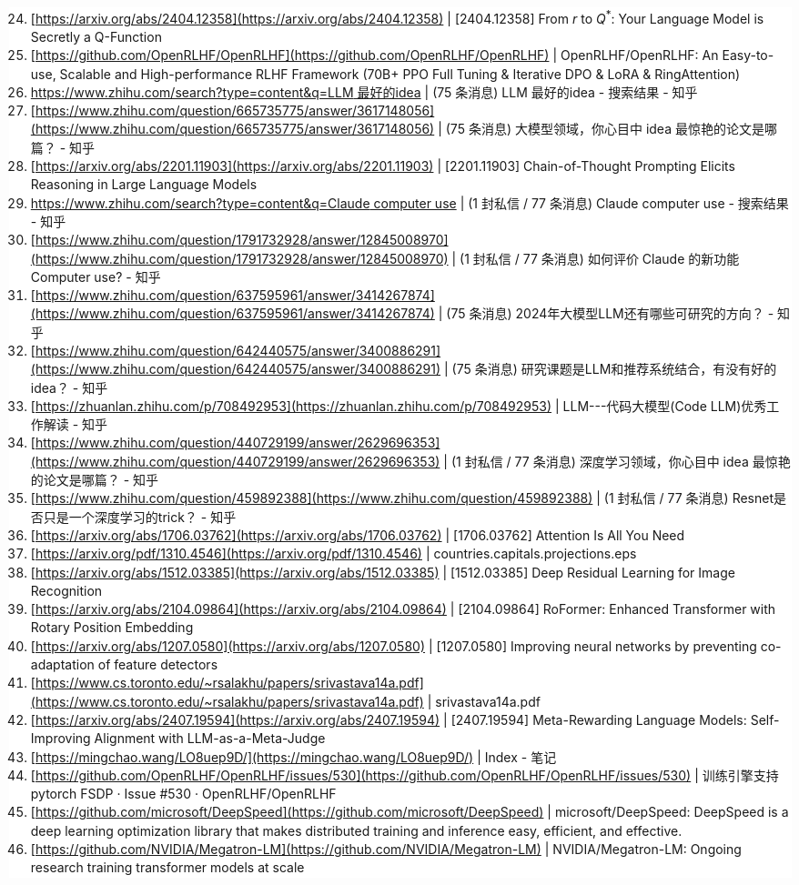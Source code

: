 24. [https://arxiv.org/abs/2404.12358](https://arxiv.org/abs/2404.12358) | [2404.12358] From $r$ to $Q^*$: Your Language Model is Secretly a Q-Function
25. [https://github.com/OpenRLHF/OpenRLHF](https://github.com/OpenRLHF/OpenRLHF) | OpenRLHF/OpenRLHF: An Easy-to-use, Scalable and High-performance RLHF Framework (70B+ PPO Full Tuning & Iterative DPO & LoRA & RingAttention)
26. [https://www.zhihu.com/search?type=content&q=LLM 最好的idea](https://www.zhihu.com/search?type=content&q=LLM%20%E6%9C%80%E5%A5%BD%E7%9A%84idea) | (75 条消息) LLM 最好的idea - 搜索结果 - 知乎
27. [https://www.zhihu.com/question/665735775/answer/3617148056](https://www.zhihu.com/question/665735775/answer/3617148056) | (75 条消息) 大模型领域，你心目中 idea 最惊艳的论文是哪篇？ - 知乎
28. [https://arxiv.org/abs/2201.11903](https://arxiv.org/abs/2201.11903) | [2201.11903] Chain-of-Thought Prompting Elicits Reasoning in Large Language Models
29. [https://www.zhihu.com/search?type=content&q=Claude computer use](https://www.zhihu.com/search?type=content&q=Claude%20computer%20use) | (1 封私信 / 77 条消息) Claude computer use - 搜索结果 - 知乎
30. [https://www.zhihu.com/question/1791732928/answer/12845008970](https://www.zhihu.com/question/1791732928/answer/12845008970) | (1 封私信 / 77 条消息) 如何评价 Claude 的新功能 Computer use? - 知乎
31. [https://www.zhihu.com/question/637595961/answer/3414267874](https://www.zhihu.com/question/637595961/answer/3414267874) | (75 条消息) 2024年大模型LLM还有哪些可研究的方向？ - 知乎
32. [https://www.zhihu.com/question/642440575/answer/3400886291](https://www.zhihu.com/question/642440575/answer/3400886291) | (75 条消息) 研究课题是LLM和推荐系统结合，有没有好的idea？ - 知乎
33. [https://zhuanlan.zhihu.com/p/708492953](https://zhuanlan.zhihu.com/p/708492953) | LLM---代码大模型(Code LLM)优秀工作解读 - 知乎
34. [https://www.zhihu.com/question/440729199/answer/2629696353](https://www.zhihu.com/question/440729199/answer/2629696353) | (1 封私信 / 77 条消息) 深度学习领域，你心目中 idea 最惊艳的论文是哪篇？ - 知乎
35. [https://www.zhihu.com/question/459892388](https://www.zhihu.com/question/459892388) | (1 封私信 / 77 条消息) Resnet是否只是一个深度学习的trick？ - 知乎
36. [https://arxiv.org/abs/1706.03762](https://arxiv.org/abs/1706.03762) | [1706.03762] Attention Is All You Need
37. [https://arxiv.org/pdf/1310.4546](https://arxiv.org/pdf/1310.4546) | countries.capitals.projections.eps
38. [https://arxiv.org/abs/1512.03385](https://arxiv.org/abs/1512.03385) | [1512.03385] Deep Residual Learning for Image Recognition
39. [https://arxiv.org/abs/2104.09864](https://arxiv.org/abs/2104.09864) | [2104.09864] RoFormer: Enhanced Transformer with Rotary Position Embedding
40. [https://arxiv.org/abs/1207.0580](https://arxiv.org/abs/1207.0580) | [1207.0580] Improving neural networks by preventing co-adaptation of feature detectors
41. [https://www.cs.toronto.edu/~rsalakhu/papers/srivastava14a.pdf](https://www.cs.toronto.edu/~rsalakhu/papers/srivastava14a.pdf) | srivastava14a.pdf
42. [https://arxiv.org/abs/2407.19594](https://arxiv.org/abs/2407.19594) | [2407.19594] Meta-Rewarding Language Models: Self-Improving Alignment with LLM-as-a-Meta-Judge
43. [https://mingchao.wang/LO8uep9D/](https://mingchao.wang/LO8uep9D/) | Index - 笔记
44. [https://github.com/OpenRLHF/OpenRLHF/issues/530](https://github.com/OpenRLHF/OpenRLHF/issues/530) | 训练引擎支持 pytorch FSDP · Issue #530 · OpenRLHF/OpenRLHF
45. [https://github.com/microsoft/DeepSpeed](https://github.com/microsoft/DeepSpeed) | microsoft/DeepSpeed: DeepSpeed is a deep learning optimization library that makes distributed training and inference easy, efficient, and effective.
46. [https://github.com/NVIDIA/Megatron-LM](https://github.com/NVIDIA/Megatron-LM) | NVIDIA/Megatron-LM: Ongoing research training transformer models at scale